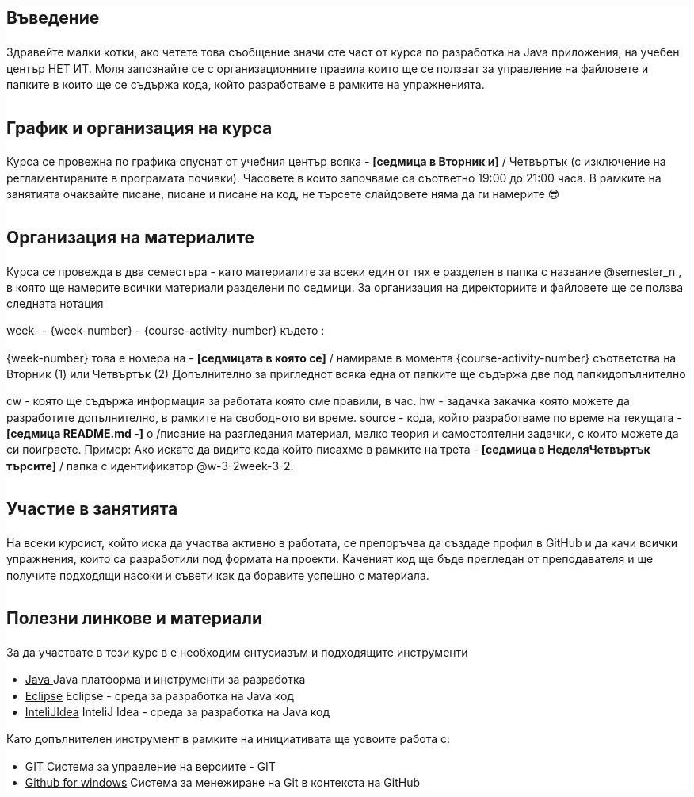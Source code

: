 ## Въведение
Здравейте малки котки, ако четете това съобщение значи сте част от курса по разработка на Java приложения, на учебен център НЕТ ИТ. Моля запознайте се с организационните правила които ще се ползват за управление на файловете и папките в които ще се съдържа кода, който разработваме в рамките на упражненията.

## График и организация на курса
Курса се провежна по графика спуснат от учебния център всяка - **[седмица в Вторник и]** / Четвъртък (с изключение на регламентираните в програмата почивки). Часовете в които започваме са съответно 19:00 до 21:00 часа. В рамките на занятията очаквайте писане, писане и писане на код, не търсете слайдовете няма да ги намерите 😎

## Организация на материалите

Курса се провежда в два семестъра - като материалите за всеки един от тях е разделен в папка с название @semester_n , в която ще намерите всички материали разделени по седмици. За организация на директориите и файловете ще се ползва следната нотация

week- - {week-number} - {course-activity-number} където :

{week-number} това е номера на - **[седмицата в която се]** / намираме в момента
{course-activity-number} съответства на Вторник (1) или Четвъртък (2)
Допълнително за пригледнот всяка една от папките ще съдържа две под папкидопълнително

cw - която ще съдържа информация за работата която сме правили, в час.
hw - задачка закачка която можете да разработите допълнително, в рамките на свободното ви време.
source - кода, който разработваме по време на текущата - **[седмица
README.md -]** о /писание на разгледания материал, малко теория и самостоятелни задачки, с които можете да си поиграете.
Пример: Ако искате да видите кода който писахме в рамките на трета - **[седмица в НеделяЧетвъртък търсите]** / папка с идентификатор @w-3-2week-3-2.

## Участие в занятията
На всеки курсист, който иска да участва активно в работата, се препоръчва да създаде профил в GitHub и да качи всички упражнения, които са разработили под формата на проекти. Каченият код ще бъде прегледан от преподавателя и ще получите подходящи насоки и съвети как да боравите успешно с материала.

## Полезни линкове и материали
За да участвате в този курс в е необходим ентусиазъм и подходящите инструменти 
- [Java ](https://www.oracle.com/java/technologies/javase-downloads.html)  Java платформа и инструменти за разработка
- [Eclipse](https://www.eclipse.org/) Eclipse - среда за разработка на Java код
- [InteliJIdea](https://www.jetbrains.com/idea/download/#section=windows)  InteliJ Idea - среда за разработка на Java код

Като допълнителен инструмент в рамките на инициативата ще усвоите работа с:
- [GIT](https://git-scm.com/download/win)  Система за управление на версиите - GIT
- [Github for windows](https://desktop.github.com/) Система за менежиране на Git в контекста на GitHub
